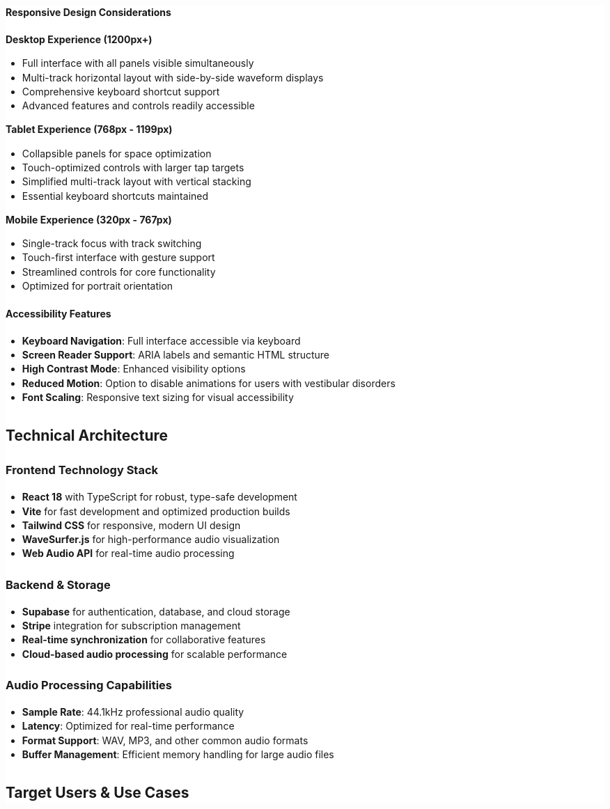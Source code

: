 #### Responsive Design Considerations

**Desktop Experience (1200px+)**
- Full interface with all panels visible simultaneously
- Multi-track horizontal layout with side-by-side waveform displays
- Comprehensive keyboard shortcut support
- Advanced features and controls readily accessible

**Tablet Experience (768px - 1199px)**
- Collapsible panels for space optimization
- Touch-optimized controls with larger tap targets
- Simplified multi-track layout with vertical stacking
- Essential keyboard shortcuts maintained

**Mobile Experience (320px - 767px)**
- Single-track focus with track switching
- Touch-first interface with gesture support
- Streamlined controls for core functionality
- Optimized for portrait orientation

#### Accessibility Features
- **Keyboard Navigation**: Full interface accessible via keyboard
- **Screen Reader Support**: ARIA labels and semantic HTML structure
- **High Contrast Mode**: Enhanced visibility options
- **Reduced Motion**: Option to disable animations for users with vestibular disorders
- **Font Scaling**: Responsive text sizing for visual accessibility

## Technical Architecture

### Frontend Technology Stack
- **React 18** with TypeScript for robust, type-safe development
- **Vite** for fast development and optimized production builds
- **Tailwind CSS** for responsive, modern UI design
- **WaveSurfer.js** for high-performance audio visualization
- **Web Audio API** for real-time audio processing

### Backend & Storage
- **Supabase** for authentication, database, and cloud storage
- **Stripe** integration for subscription management
- **Real-time synchronization** for collaborative features
- **Cloud-based audio processing** for scalable performance

### Audio Processing Capabilities
- **Sample Rate**: 44.1kHz professional audio quality
- **Latency**: Optimized for real-time performance
- **Format Support**: WAV, MP3, and other common audio formats
- **Buffer Management**: Efficient memory handling for large audio files

## Target Users & Use Cases
